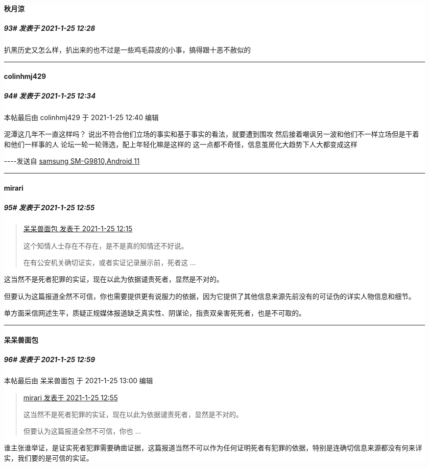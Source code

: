 ####  秋月涼  
##### 93#       发表于 2021-1-25 12:28


扒黑历史又怎么样，扒出来的也不过是一些鸡毛蒜皮的小事，搞得跟十恶不赦似的


-----

####  colinhmj429  
##### 94#       发表于 2021-1-25 12:34


 本帖最后由 colinhmj429 于 2021-1-25 12:40 编辑 

泥潭这几年不一直这样吗？
说出不符合他们立场的事实和基于事实的看法，就要遭到围攻
然后接着嘲讽另一波和他们不一样立场但是干着和他们一样事的人
论坛一轮一轮筛选，配上年轻化嘛是这样的
这一点都不奇怪，信息茧房化大趋势下人大都变成这样


----发送自 [samsung SM-G9810,Android 11](http://stage1.5j4m.com/?1.35)


-----

####  mirari  
##### 95#       发表于 2021-1-25 12:55


<blockquote><a href="httphttps://bbs.saraba1st.com/2b/forum.php?mod=redirect&amp;goto=findpost&amp;pid=50138839&amp;ptid=1984472" target="_blank">呆呆兽面包 发表于 2021-1-25 12:15</a>

这个知情人士存在不存在，是不是真的知情还不好说。


在有公安机关确切证实，或者实证记录展示前，死者这 ...</blockquote>
这当然不是死者犯罪的实证，现在以此为依据谴责死者，显然是不对的。

但要认为这篇报道全然不可信，你也需要提供更有说服力的依据，因为它提供了其他信息来源先前没有的可证伪的详实人物信息和细节。


单方面采信网述生平，质疑正规媒体报道缺乏真实性、阴谋论，指责双亲害死死者，也是不可取的。


-----

####  呆呆兽面包  
##### 96#       发表于 2021-1-25 12:59


 本帖最后由 呆呆兽面包 于 2021-1-25 13:00 编辑 
<blockquote><a href="httphttps://bbs.saraba1st.com/2b/forum.php?mod=redirect&amp;goto=findpost&amp;pid=50139211&amp;ptid=1984472" target="_blank">mirari 发表于 2021-1-25 12:55</a>

这当然不是死者犯罪的实证，现在以此为依据谴责死者，显然是不对的。

但要认为这篇报道全然不可信，你也 ...</blockquote>
谁主张谁举证，是证实死者犯罪需要确凿证据，这篇报道当然不可以作为任何证明死者有犯罪的依据，特别是连确切信息来源都没有何来详实，我们要的是可信的实证。
